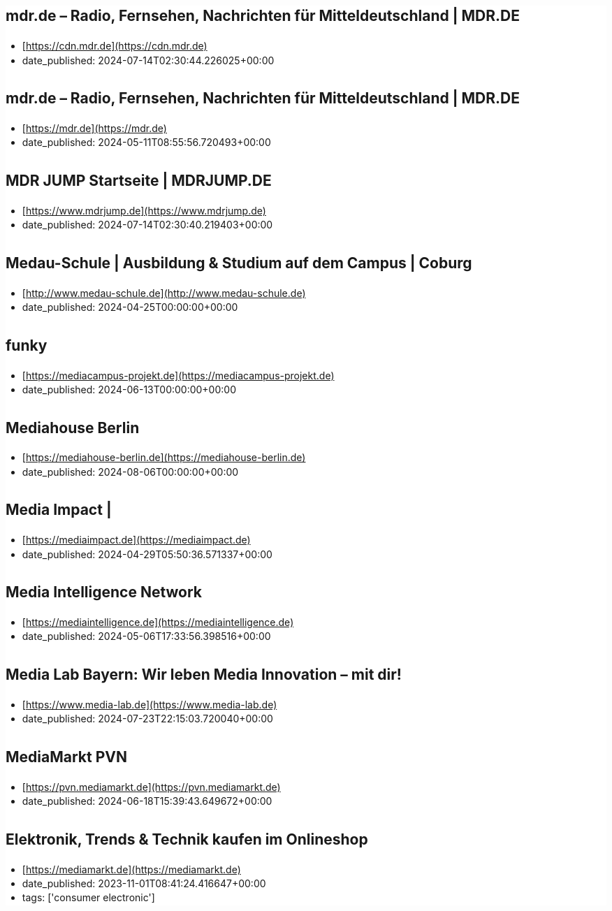  ## mdr.de – Radio, Fernsehen, Nachrichten für Mitteldeutschland                                                          | MDR.DE
 - [https://cdn.mdr.de](https://cdn.mdr.de)
 - date_published: 2024-07-14T02:30:44.226025+00:00

 ## mdr.de – Radio, Fernsehen, Nachrichten für Mitteldeutschland                                          | MDR.DE
 - [https://mdr.de](https://mdr.de)
 - date_published: 2024-05-11T08:55:56.720493+00:00

 ## MDR JUMP Startseite | MDRJUMP.DE
 - [https://www.mdrjump.de](https://www.mdrjump.de)
 - date_published: 2024-07-14T02:30:40.219403+00:00

 ## Medau-Schule | Ausbildung & Studium auf dem Campus | Coburg
 - [http://www.medau-schule.de](http://www.medau-schule.de)
 - date_published: 2024-04-25T00:00:00+00:00

 ## funky
 - [https://mediacampus-projekt.de](https://mediacampus-projekt.de)
 - date_published: 2024-06-13T00:00:00+00:00

 ## Mediahouse Berlin
 - [https://mediahouse-berlin.de](https://mediahouse-berlin.de)
 - date_published: 2024-08-06T00:00:00+00:00

 ## Media Impact |
 - [https://mediaimpact.de](https://mediaimpact.de)
 - date_published: 2024-04-29T05:50:36.571337+00:00

 ## Media Intelligence Network
 - [https://mediaintelligence.de](https://mediaintelligence.de)
 - date_published: 2024-05-06T17:33:56.398516+00:00

 ## Media Lab Bayern: Wir leben Media Innovation – mit dir!
 - [https://www.media-lab.de](https://www.media-lab.de)
 - date_published: 2024-07-23T22:15:03.720040+00:00

 ## MediaMarkt PVN
 - [https://pvn.mediamarkt.de](https://pvn.mediamarkt.de)
 - date_published: 2024-06-18T15:39:43.649672+00:00

 ## Elektronik, Trends & Technik kaufen im Onlineshop
 - [https://mediamarkt.de](https://mediamarkt.de)
 - date_published: 2023-11-01T08:41:24.416647+00:00
 - tags: ['consumer electronic']
